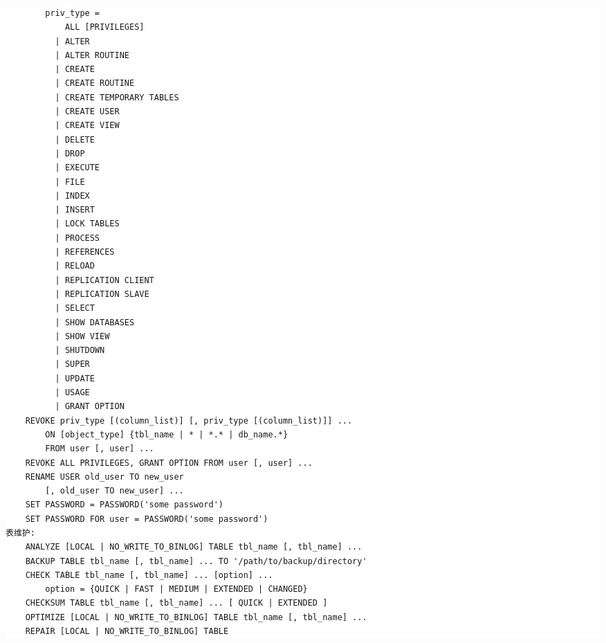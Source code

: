 		    priv_type =
		    	ALL [PRIVILEGES]
		      |	ALTER
		      |	ALTER ROUTINE
		      |	CREATE
		      |	CREATE ROUTINE
		      |	CREATE TEMPORARY TABLES
		      |	CREATE USER
		      |	CREATE VIEW
		      |	DELETE
		      |	DROP
		      |	EXECUTE
		      |	FILE
		      |	INDEX
		      |	INSERT
		      |	LOCK TABLES
		      |	PROCESS
		      |	REFERENCES
		      |	RELOAD
		      |	REPLICATION CLIENT
		      |	REPLICATION SLAVE
		      |	SELECT
		      |	SHOW DATABASES
		      |	SHOW VIEW
		      |	SHUTDOWN
		      |	SUPER
		      |	UPDATE
		      |	USAGE
		      |	GRANT OPTION
	    REVOKE priv_type [(column_list)] [, priv_type [(column_list)]] ...
	        ON [object_type] {tbl_name | * | *.* | db_name.*}
	        FROM user [, user] ...
	    REVOKE ALL PRIVILEGES, GRANT OPTION FROM user [, user] ...
	    RENAME USER old_user TO new_user
	        [, old_user TO new_user] ...
	    SET PASSWORD = PASSWORD('some password')
	    SET PASSWORD FOR user = PASSWORD('some password')
    表维护:
	    ANALYZE [LOCAL | NO_WRITE_TO_BINLOG] TABLE tbl_name [, tbl_name] ...
	    BACKUP TABLE tbl_name [, tbl_name] ... TO '/path/to/backup/directory'
	    CHECK TABLE tbl_name [, tbl_name] ... [option] ...
		    option = {QUICK | FAST | MEDIUM | EXTENDED | CHANGED}
	    CHECKSUM TABLE tbl_name [, tbl_name] ... [ QUICK | EXTENDED ]
	    OPTIMIZE [LOCAL | NO_WRITE_TO_BINLOG] TABLE tbl_name [, tbl_name] ...
	    REPAIR [LOCAL | NO_WRITE_TO_BINLOG] TABLE